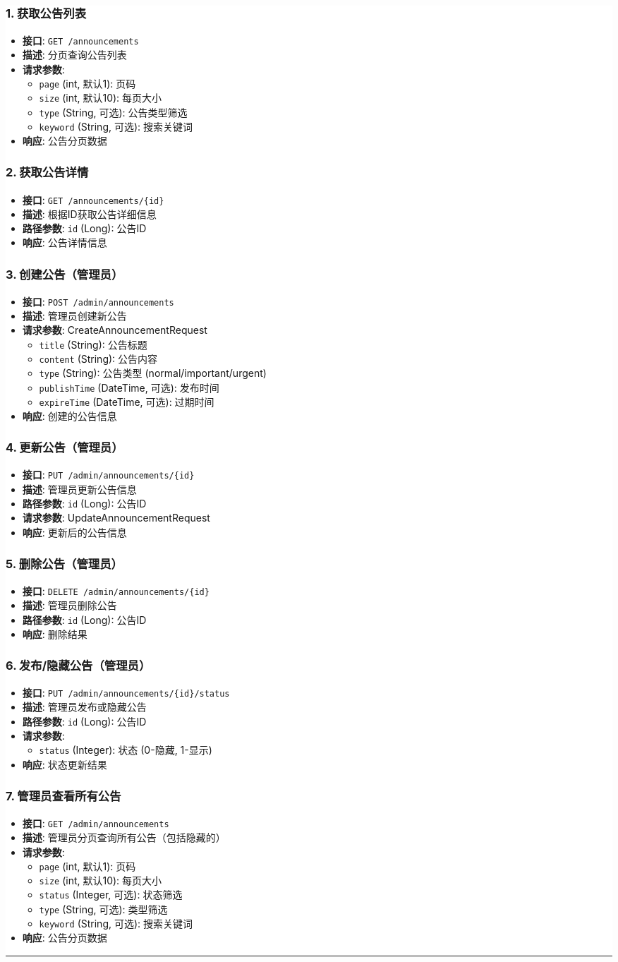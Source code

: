 ### 1. 获取公告列表
- **接口**: `GET /announcements`
- **描述**: 分页查询公告列表
- **请求参数**:
  - `page` (int, 默认1): 页码
  - `size` (int, 默认10): 每页大小
  - `type` (String, 可选): 公告类型筛选
  - `keyword` (String, 可选): 搜索关键词
- **响应**: 公告分页数据

### 2. 获取公告详情
- **接口**: `GET /announcements/{id}`
- **描述**: 根据ID获取公告详细信息
- **路径参数**: `id` (Long): 公告ID
- **响应**: 公告详情信息

### 3. 创建公告（管理员）
- **接口**: `POST /admin/announcements`
- **描述**: 管理员创建新公告
- **请求参数**: CreateAnnouncementRequest
  - `title` (String): 公告标题
  - `content` (String): 公告内容
  - `type` (String): 公告类型 (normal/important/urgent)
  - `publishTime` (DateTime, 可选): 发布时间
  - `expireTime` (DateTime, 可选): 过期时间
- **响应**: 创建的公告信息

### 4. 更新公告（管理员）
- **接口**: `PUT /admin/announcements/{id}`
- **描述**: 管理员更新公告信息
- **路径参数**: `id` (Long): 公告ID
- **请求参数**: UpdateAnnouncementRequest
- **响应**: 更新后的公告信息

### 5. 删除公告（管理员）
- **接口**: `DELETE /admin/announcements/{id}`
- **描述**: 管理员删除公告
- **路径参数**: `id` (Long): 公告ID
- **响应**: 删除结果

### 6. 发布/隐藏公告（管理员）
- **接口**: `PUT /admin/announcements/{id}/status`
- **描述**: 管理员发布或隐藏公告
- **路径参数**: `id` (Long): 公告ID
- **请求参数**: 
  - `status` (Integer): 状态 (0-隐藏, 1-显示)
- **响应**: 状态更新结果

### 7. 管理员查看所有公告
- **接口**: `GET /admin/announcements`
- **描述**: 管理员分页查询所有公告（包括隐藏的）
- **请求参数**:
  - `page` (int, 默认1): 页码
  - `size` (int, 默认10): 每页大小
  - `status` (Integer, 可选): 状态筛选
  - `type` (String, 可选): 类型筛选
  - `keyword` (String, 可选): 搜索关键词
- **响应**: 公告分页数据

---